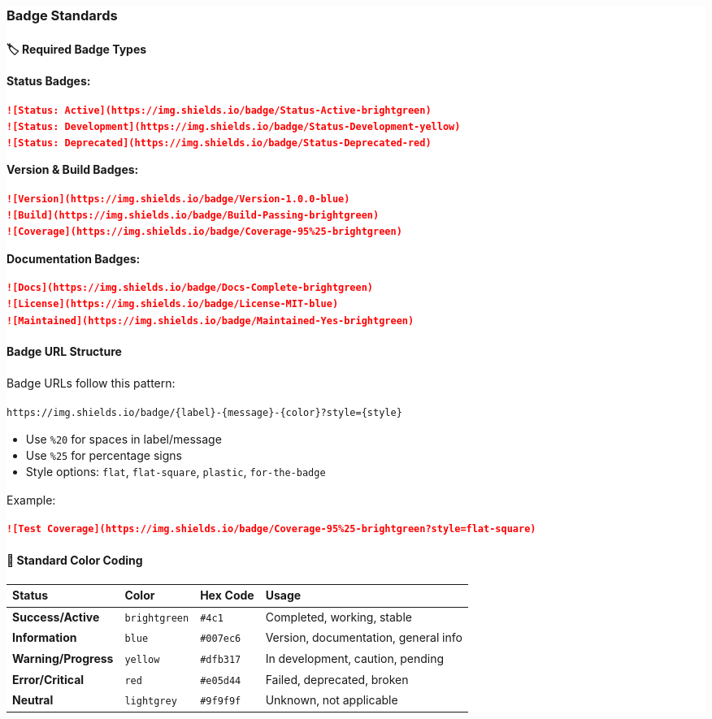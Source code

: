 ### **Badge Standards**

#### 🏷️ Required Badge Types

**Status Badges:**

```markdown
![Status: Active](https://img.shields.io/badge/Status-Active-brightgreen)
![Status: Development](https://img.shields.io/badge/Status-Development-yellow)
![Status: Deprecated](https://img.shields.io/badge/Status-Deprecated-red)
```

**Version & Build Badges:**

```markdown
![Version](https://img.shields.io/badge/Version-1.0.0-blue)
![Build](https://img.shields.io/badge/Build-Passing-brightgreen)
![Coverage](https://img.shields.io/badge/Coverage-95%25-brightgreen)
```

**Documentation Badges:**

```markdown
![Docs](https://img.shields.io/badge/Docs-Complete-brightgreen)
![License](https://img.shields.io/badge/License-MIT-blue)
![Maintained](https://img.shields.io/badge/Maintained-Yes-brightgreen)
```

#### Badge URL Structure

Badge URLs follow this pattern:

```
https://img.shields.io/badge/{label}-{message}-{color}?style={style}
```

- Use `%20` for spaces in label/message
- Use `%25` for percentage signs
- Style options: `flat`, `flat-square`, `plastic`, `for-the-badge`

Example:

```markdown
![Test Coverage](https://img.shields.io/badge/Coverage-95%25-brightgreen?style=flat-square)
```

#### 🎨 Standard Color Coding

| Status               | Color         | Hex Code  | Usage                                |
| :------------------- | :------------ | :-------- | :----------------------------------- |
| **Success/Active**   | `brightgreen` | `#4c1`    | Completed, working, stable           |
| **Information**      | `blue`        | `#007ec6` | Version, documentation, general info |
| **Warning/Progress** | `yellow`      | `#dfb317` | In development, caution, pending     |
| **Error/Critical**   | `red`         | `#e05d44` | Failed, deprecated, broken           |
| **Neutral**          | `lightgrey`   | `#9f9f9f` | Unknown, not applicable              |
